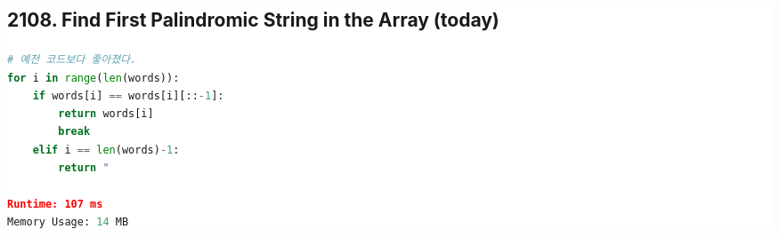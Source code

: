 ## 2108. Find First Palindromic String in the Array (today)
```python
# 예전 코드보다 좋아졌다.
for i in range(len(words)):
    if words[i] == words[i][::-1]:
        return words[i]
        break
    elif i == len(words)-1:
        return "    

Runtime: 107 ms
Memory Usage: 14 MB
```